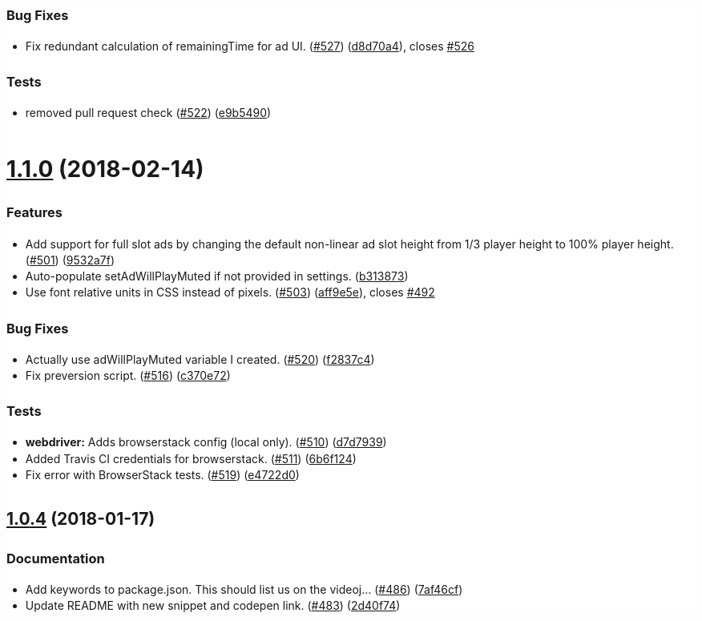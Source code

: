 ### Bug Fixes

* Fix redundant calculation of remainingTime for ad UI. ([#527](https://github.com/googleads/videojs-ima/issues/527)) ([d8d70a4](https://github.com/googleads/videojs-ima/commit/d8d70a4)), closes [#526](https://github.com/googleads/videojs-ima/issues/526)

### Tests

* removed pull request check ([#522](https://github.com/googleads/videojs-ima/issues/522)) ([e9b5490](https://github.com/googleads/videojs-ima/commit/e9b5490))

<a name="1.1.0"></a>
# [1.1.0](https://github.com/googleads/videojs-ima/compare/v1.0.4...v1.1.0) (2018-02-14)

### Features

* Add support for full slot ads by changing the default non-linear ad slot height from 1/3 player height to 100% player height. ([#501](https://github.com/googleads/videojs-ima/issues/501)) ([9532a7f](https://github.com/googleads/videojs-ima/commit/9532a7f))
* Auto-populate setAdWillPlayMuted if not provided in settings. ([b313873](https://github.com/googleads/videojs-ima/commit/b313873))
* Use font relative units in CSS instead of pixels. ([#503](https://github.com/googleads/videojs-ima/issues/503)) ([aff9e5e](https://github.com/googleads/videojs-ima/commit/aff9e5e)), closes [#492](https://github.com/googleads/videojs-ima/issues/492)

### Bug Fixes

* Actually use adWillPlayMuted variable I created. ([#520](https://github.com/googleads/videojs-ima/issues/520)) ([f2837c4](https://github.com/googleads/videojs-ima/commit/f2837c4))
* Fix preversion script. ([#516](https://github.com/googleads/videojs-ima/issues/516)) ([c370e72](https://github.com/googleads/videojs-ima/commit/c370e72))

### Tests

* **webdriver:** Adds browserstack config (local only). ([#510](https://github.com/googleads/videojs-ima/issues/510)) ([d7d7939](https://github.com/googleads/videojs-ima/commit/d7d7939))
* Added Travis CI credentials for browserstack. ([#511](https://github.com/googleads/videojs-ima/issues/511)) ([6b6f124](https://github.com/googleads/videojs-ima/commit/6b6f124))
* Fix error with BrowserStack tests. ([#519](https://github.com/googleads/videojs-ima/issues/519)) ([e4722d0](https://github.com/googleads/videojs-ima/commit/e4722d0))

<a name="1.0.4"></a>
## [1.0.4](https://github.com/googleads/videojs-ima/compare/v1.0.3...v1.0.4) (2018-01-17)

### Documentation

* Add keywords to package.json. This should list us on the videoj… ([#486](https://github.com/googleads/videojs-ima/issues/486)) ([7af46cf](https://github.com/googleads/videojs-ima/commit/7af46cf))
* Update README with new snippet and codepen link. ([#483](https://github.com/googleads/videojs-ima/issues/483)) ([2d40f74](https://github.com/googleads/videojs-ima/commit/2d40f74))

